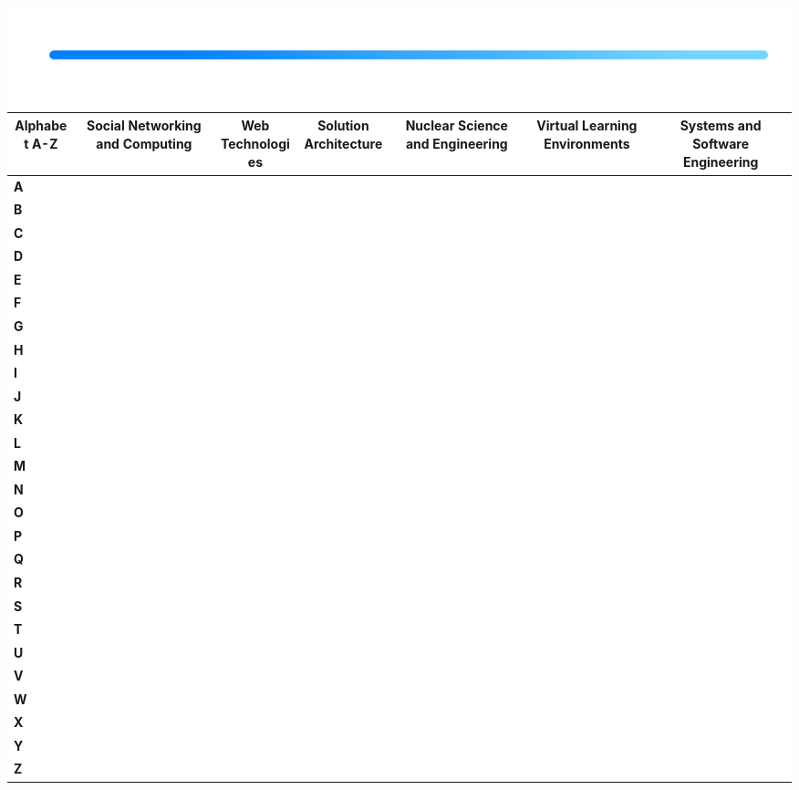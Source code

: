 ![blue-line](/images/blue-line.png)

|  **Alphabet A-Z** | **Social Networking and Computing** | **Web Technologies** | **Solution Architecture** | **Nuclear Science and Engineering** | **Virtual Learning Environments** | **Systems and Software Engineering** |
| --- | --- | --- | --- | --- | --- | --- |
|  **A** |  |  |  |  |  |  |
|  **B** |  |  |  |  |  |  |
|  **C** |  |  |  |  |  |  |
|  **D** |  |  |  |  |  |  |
|  **E** |  |  |  |  |  |  |
|  **F** |  |  |  |  |  |  |
|  **G** |  |  |  |  |  |  |
|  **H** |  |  |  |  |  |  |
|  **I** |  |  |  |  |  |  |
|  **J** |  |  |  |  |  |  |
|  **K** |  |  |  |  |  |  |
|  **L** |  |  |  |  |  |  |
|  **M** |  |  |  |  |  |  |
|  **N** |  |  |  |  |  |  |
|  **O** |  |  |  |  |  |  |
|  **P** |  |  |  |  |  |  |
|  **Q** |  |  |  |  |  |  |
|  **R** |  |  |  |  |  |  |
|  **S** |  |  |  |  |  |  |
|  **T** |  |  |  |  |  |  |
|  **U** |  |  |  |  |  |  |
|  **V** |  |  |  |  |  |  |
|  **W** |  |  |  |  |  |  |
|  **X** |  |  |  |  |  |  |
|  **Y** |  |  |  |  |  |  |
|  **Z** |  |  |  |  |  |  |

